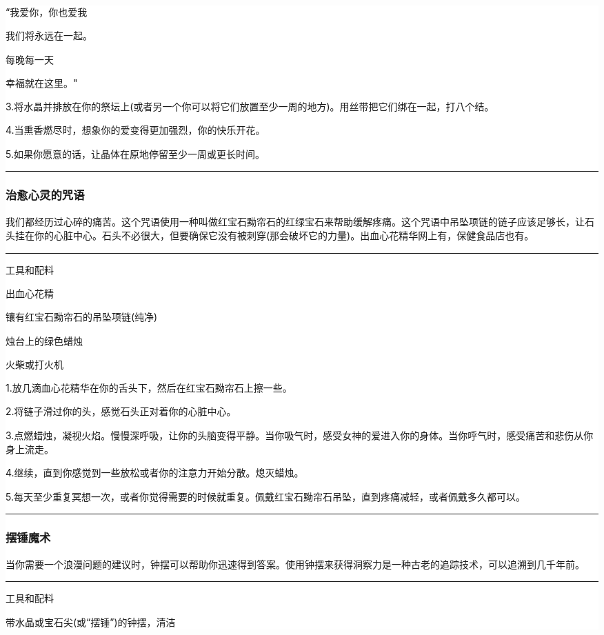 “我爱你，你也爱我

我们将永远在一起。

每晚每一天

幸福就在这里。"

3.将水晶并排放在你的祭坛上(或者另一个你可以将它们放置至少一周的地方)。用丝带把它们绑在一起，打八个结。

4.当熏香燃尽时，想象你的爱变得更加强烈，你的快乐开花。

5.如果你愿意的话，让晶体在原地停留至少一周或更长时间。

* * *

<title>The Modern Witchcraft Book of Love Spells</title> <link href="../styles/9781507203644.css" rel="stylesheet" type="text/css"> <link href="../styles/SS_global.css" rel="stylesheet" type="text/css"> 

### 治愈心灵的咒语

我们都经历过心碎的痛苦。这个咒语使用一种叫做红宝石黝帘石的红绿宝石来帮助缓解疼痛。这个咒语中吊坠项链的链子应该足够长，让石头挂在你的心脏中心。石头不必很大，但要确保它没有被刺穿(那会破坏它的力量)。出血心花精华网上有，保健食品店也有。

* * *

工具和配料

出血心花精

镶有红宝石黝帘石的吊坠项链(纯净)

烛台上的绿色蜡烛

火柴或打火机

1.放几滴血心花精华在你的舌头下，然后在红宝石黝帘石上擦一些。

2.将链子滑过你的头，感觉石头正对着你的心脏中心。

3.点燃蜡烛，凝视火焰。慢慢深呼吸，让你的头脑变得平静。当你吸气时，感受女神的爱进入你的身体。当你呼气时，感受痛苦和悲伤从你身上流走。

4.继续，直到你感觉到一些放松或者你的注意力开始分散。熄灭蜡烛。

5.每天至少重复冥想一次，或者你觉得需要的时候就重复。佩戴红宝石黝帘石吊坠，直到疼痛减轻，或者佩戴多久都可以。

* * *

<title>The Modern Witchcraft Book of Love Spells</title> <link href="../styles/9781507203644.css" rel="stylesheet" type="text/css"> <link href="../styles/SS_global.css" rel="stylesheet" type="text/css"> 

### 摆锤魔术

当你需要一个浪漫问题的建议时，钟摆可以帮助你迅速得到答案。使用钟摆来获得洞察力是一种古老的追踪技术，可以追溯到几千年前。

* * *

工具和配料

带水晶或宝石尖(或“摆锤”)的钟摆，清洁
